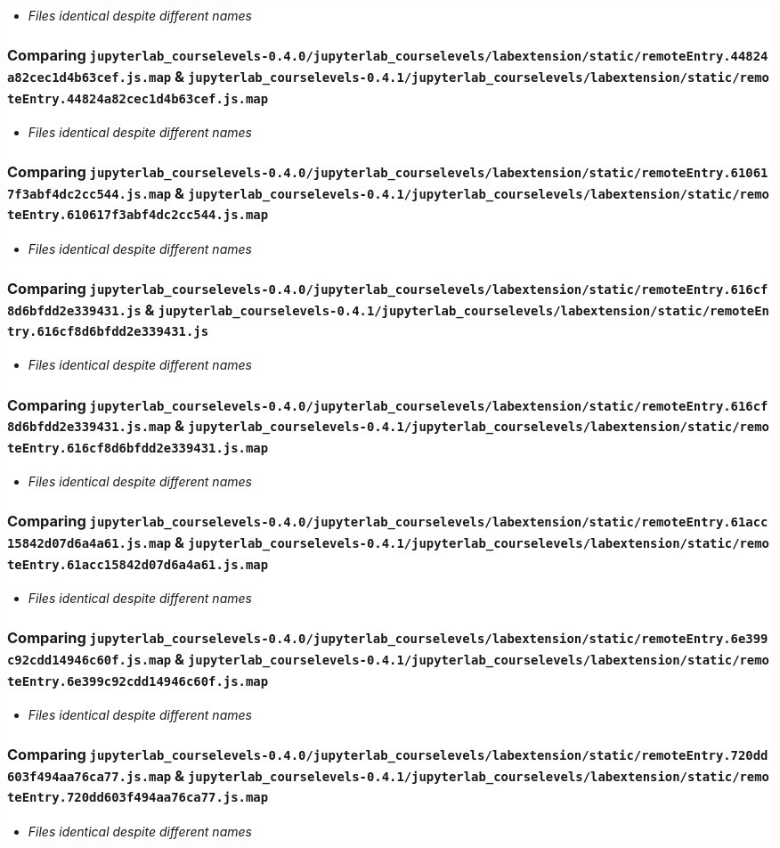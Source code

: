  * *Files identical despite different names*

### Comparing `jupyterlab_courselevels-0.4.0/jupyterlab_courselevels/labextension/static/remoteEntry.44824a82cec1d4b63cef.js.map` & `jupyterlab_courselevels-0.4.1/jupyterlab_courselevels/labextension/static/remoteEntry.44824a82cec1d4b63cef.js.map`

 * *Files identical despite different names*

### Comparing `jupyterlab_courselevels-0.4.0/jupyterlab_courselevels/labextension/static/remoteEntry.610617f3abf4dc2cc544.js.map` & `jupyterlab_courselevels-0.4.1/jupyterlab_courselevels/labextension/static/remoteEntry.610617f3abf4dc2cc544.js.map`

 * *Files identical despite different names*

### Comparing `jupyterlab_courselevels-0.4.0/jupyterlab_courselevels/labextension/static/remoteEntry.616cf8d6bfdd2e339431.js` & `jupyterlab_courselevels-0.4.1/jupyterlab_courselevels/labextension/static/remoteEntry.616cf8d6bfdd2e339431.js`

 * *Files identical despite different names*

### Comparing `jupyterlab_courselevels-0.4.0/jupyterlab_courselevels/labextension/static/remoteEntry.616cf8d6bfdd2e339431.js.map` & `jupyterlab_courselevels-0.4.1/jupyterlab_courselevels/labextension/static/remoteEntry.616cf8d6bfdd2e339431.js.map`

 * *Files identical despite different names*

### Comparing `jupyterlab_courselevels-0.4.0/jupyterlab_courselevels/labextension/static/remoteEntry.61acc15842d07d6a4a61.js.map` & `jupyterlab_courselevels-0.4.1/jupyterlab_courselevels/labextension/static/remoteEntry.61acc15842d07d6a4a61.js.map`

 * *Files identical despite different names*

### Comparing `jupyterlab_courselevels-0.4.0/jupyterlab_courselevels/labextension/static/remoteEntry.6e399c92cdd14946c60f.js.map` & `jupyterlab_courselevels-0.4.1/jupyterlab_courselevels/labextension/static/remoteEntry.6e399c92cdd14946c60f.js.map`

 * *Files identical despite different names*

### Comparing `jupyterlab_courselevels-0.4.0/jupyterlab_courselevels/labextension/static/remoteEntry.720dd603f494aa76ca77.js.map` & `jupyterlab_courselevels-0.4.1/jupyterlab_courselevels/labextension/static/remoteEntry.720dd603f494aa76ca77.js.map`

 * *Files identical despite different names*

